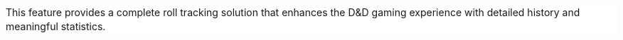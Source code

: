 This feature provides a complete roll tracking solution that enhances the D&D gaming experience with detailed history and meaningful statistics.
